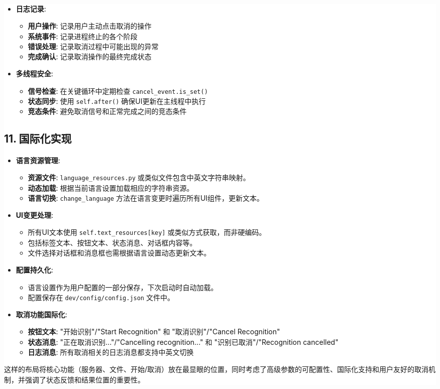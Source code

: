 *   **日志记录**:
    *   **用户操作**: 记录用户主动点击取消的操作
    *   **系统事件**: 记录进程终止的各个阶段
    *   **错误处理**: 记录取消过程中可能出现的异常
    *   **完成确认**: 记录取消操作的最终完成状态

*   **多线程安全**:
    *   **信号检查**: 在关键循环中定期检查 `cancel_event.is_set()`
    *   **状态同步**: 使用 `self.after()` 确保UI更新在主线程中执行
    *   **竞态条件**: 避免取消信号和正常完成之间的竞态条件

## 11. 国际化实现

*   **语言资源管理**: 
    *   **资源文件**: `language_resources.py` 或类似文件包含中英文字符串映射。
    *   **动态加载**: 根据当前语言设置加载相应的字符串资源。
    *   **语言切换**: `change_language` 方法在语言变更时遍历所有UI组件，更新文本。
    
*   **UI变更处理**:
    *   所有UI文本使用 `self.text_resources[key]` 或类似方式获取，而非硬编码。
    *   包括标签文本、按钮文本、状态消息、对话框内容等。
    *   文件选择对话框和消息框也需根据语言设置动态更新文本。

*   **配置持久化**:
    *   语言设置作为用户配置的一部分保存，下次启动时自动加载。
    *   配置保存在 `dev/config/config.json` 文件中。

*   **取消功能国际化**:
    *   **按钮文本**: "开始识别"/"Start Recognition" 和 "取消识别"/"Cancel Recognition"
    *   **状态消息**: "正在取消识别..."/"Cancelling recognition..." 和 "识别已取消"/"Recognition cancelled"
    *   **日志消息**: 所有取消相关的日志消息都支持中英文切换

这样的布局将核心功能（服务器、文件、开始/取消）放在最显眼的位置，同时考虑了高级参数的可配置性、国际化支持和用户友好的取消机制，并强调了状态反馈和结果位置的重要性。

